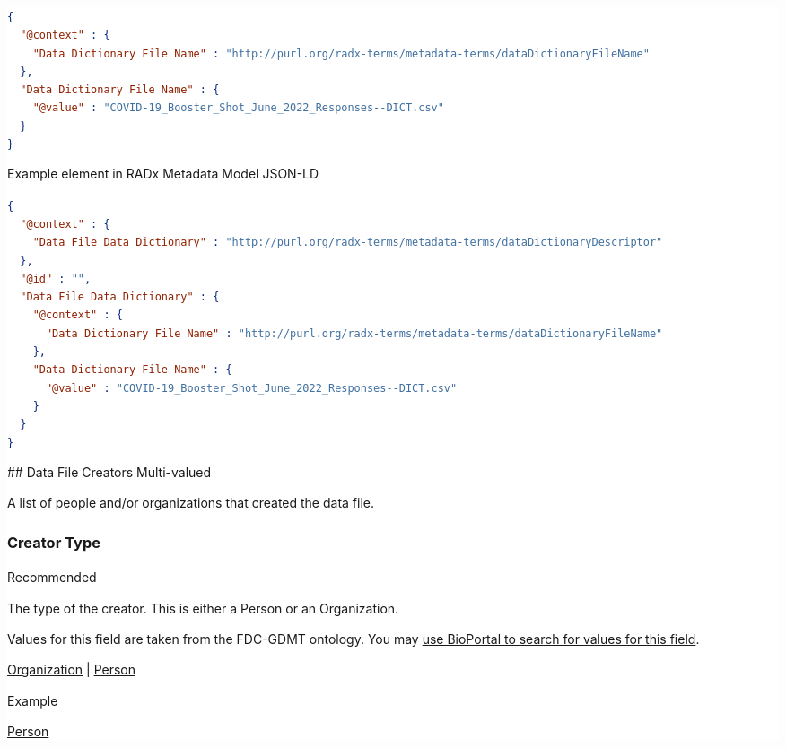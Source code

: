 ```json
{
  "@context" : {
    "Data Dictionary File Name" : "http://purl.org/radx-terms/metadata-terms/dataDictionaryFileName"
  },
  "Data Dictionary File Name" : {
    "@value" : "COVID-19_Booster_Shot_June_2022_Responses--DICT.csv"
  }
}
```

</div>


<div class="example jsonld-example jsonld-example--element"><div class="example-heading">Example element in RADx Metadata Model JSON-LD</div>

```json
{
  "@context" : {
    "Data File Data Dictionary" : "http://purl.org/radx-terms/metadata-terms/dataDictionaryDescriptor"
  },
  "@id" : "",
  "Data File Data Dictionary" : {
    "@context" : {
      "Data Dictionary File Name" : "http://purl.org/radx-terms/metadata-terms/dataDictionaryFileName"
    },
    "Data Dictionary File Name" : {
      "@value" : "COVID-19_Booster_Shot_June_2022_Responses--DICT.csv"
    }
  }
}
```

</div>
## Data File Creators
<span class="badge badge--multi">Multi-valued</span>

A list of people and/or organizations that created the data file.

### Creator Type
<span class="badge badge--recommended">Recommended</span>

The type of the creator. This is either a Person or an Organization.

Values for this field are taken from the FDC-GDMT ontology.  You may [use BioPortal to search for values for this field](https://bioportal.bioontology.org/ontologies/FDC-GDMT/?p=classes&conceptid=http://vocab.fairdatacollective.org/gdmt/ResourceCreatorType).

[Organization](http://vocab.fairdatacollective.org/gdmt/Organization)  |  [Person](http://vocab.fairdatacollective.org/gdmt/Person)
<div class="example">
<div class="example-heading">Example</div>
<p><a href="http://vocab.fairdatacollective.org/gdmt/Person">Person</a></p>
